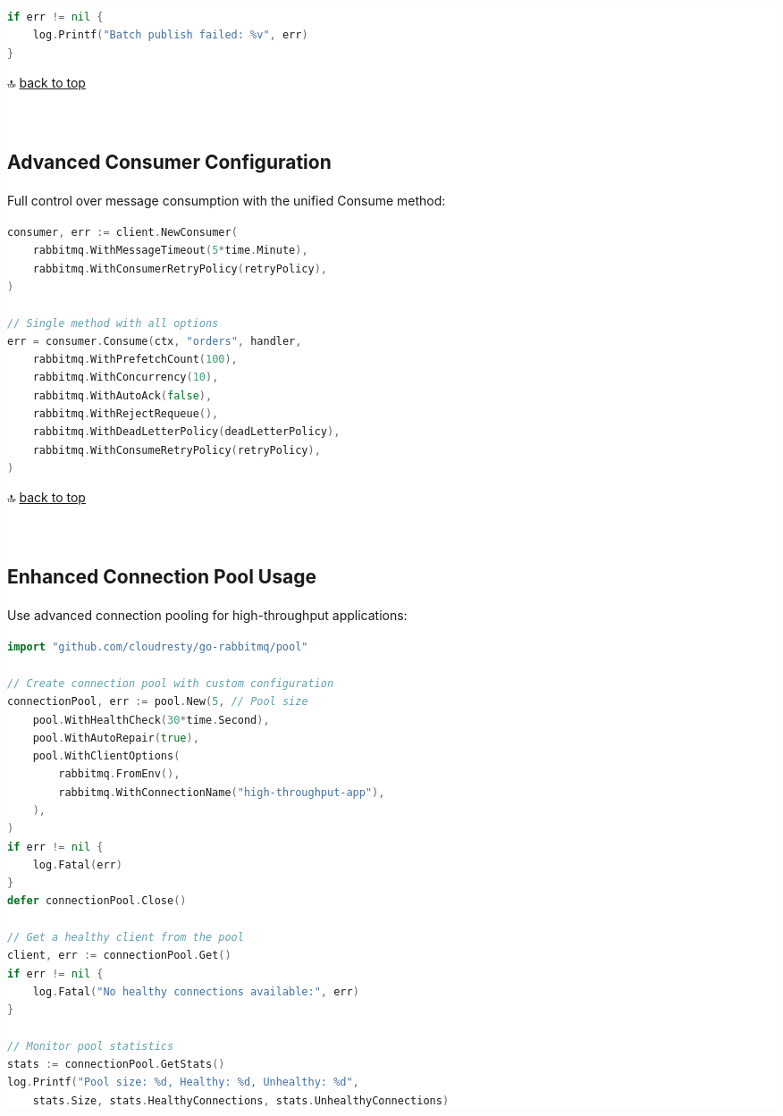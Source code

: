 ```go
if err != nil {
    log.Printf("Batch publish failed: %v", err)
}
```

🔝 [back to top](#usage-patterns)

&nbsp;

## Advanced Consumer Configuration

Full control over message consumption with the unified Consume method:

```go
consumer, err := client.NewConsumer(
    rabbitmq.WithMessageTimeout(5*time.Minute),
    rabbitmq.WithConsumerRetryPolicy(retryPolicy),
)

// Single method with all options
err = consumer.Consume(ctx, "orders", handler,
    rabbitmq.WithPrefetchCount(100),
    rabbitmq.WithConcurrency(10),
    rabbitmq.WithAutoAck(false),
    rabbitmq.WithRejectRequeue(),
    rabbitmq.WithDeadLetterPolicy(deadLetterPolicy),
    rabbitmq.WithConsumeRetryPolicy(retryPolicy),
)
```

🔝 [back to top](#usage-patterns)

&nbsp;

## Enhanced Connection Pool Usage

Use advanced connection pooling for high-throughput applications:

```go
import "github.com/cloudresty/go-rabbitmq/pool"

// Create connection pool with custom configuration
connectionPool, err := pool.New(5, // Pool size
    pool.WithHealthCheck(30*time.Second),
    pool.WithAutoRepair(true),
    pool.WithClientOptions(
        rabbitmq.FromEnv(),
        rabbitmq.WithConnectionName("high-throughput-app"),
    ),
)
if err != nil {
    log.Fatal(err)
}
defer connectionPool.Close()

// Get a healthy client from the pool
client, err := connectionPool.Get()
if err != nil {
    log.Fatal("No healthy connections available:", err)
}

// Monitor pool statistics
stats := connectionPool.GetStats()
log.Printf("Pool size: %d, Healthy: %d, Unhealthy: %d",
    stats.Size, stats.HealthyConnections, stats.UnhealthyConnections)

```
